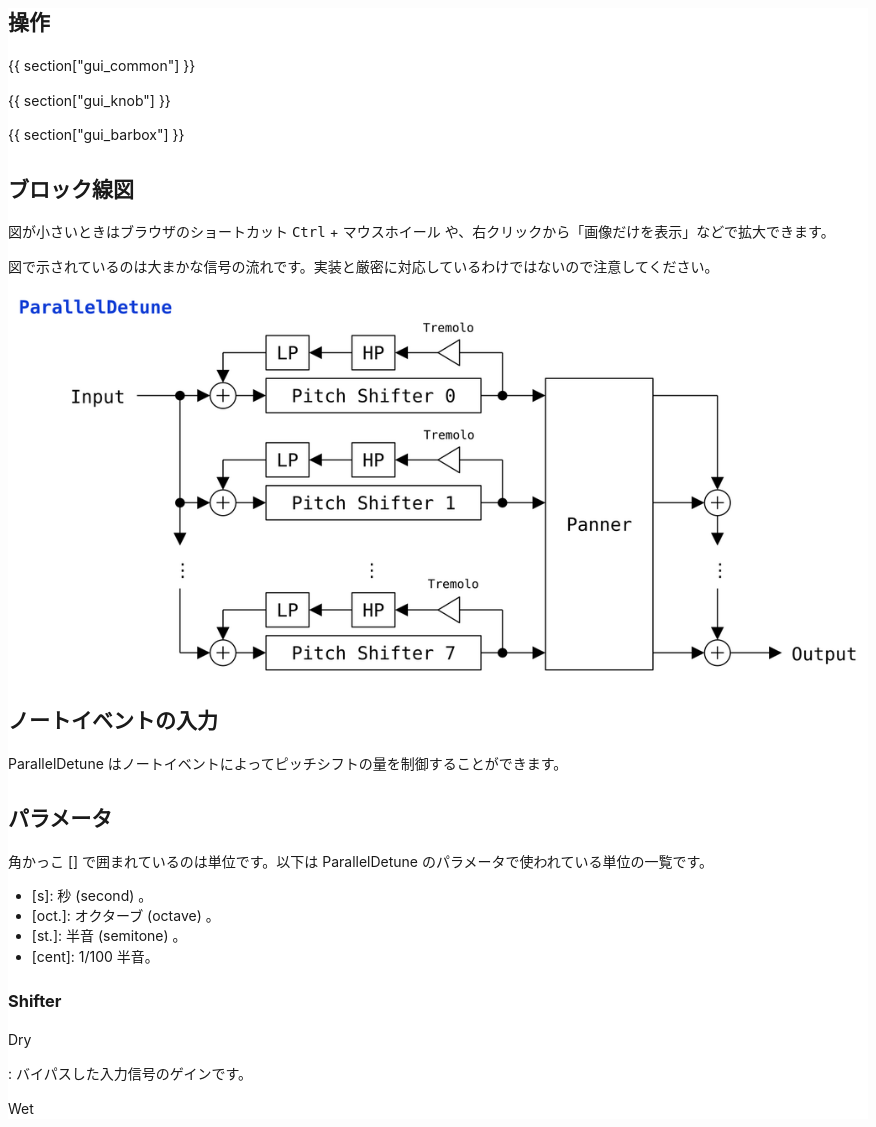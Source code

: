 ## 操作
{{ section["gui_common"] }}

{{ section["gui_knob"] }}

{{ section["gui_barbox"] }}

## ブロック線図
図が小さいときはブラウザのショートカット <kbd>Ctrl</kbd> + <kbd>マウスホイール</kbd> や、右クリックから「画像だけを表示」などで拡大できます。

図で示されているのは大まかな信号の流れです。実装と厳密に対応しているわけではないので注意してください。

![](img/ParallelDetune.svg)

## ノートイベントの入力
ParallelDetune はノートイベントによってピッチシフトの量を制御することができます。

## パラメータ
角かっこ \[\] で囲まれているのは単位です。以下は ParallelDetune のパラメータで使われている単位の一覧です。

- \[s\]: 秒 (second) 。
- \[oct.\]: オクターブ (octave) 。
- \[st.\]: 半音 (semitone) 。
- \[cent\]: 1/100 半音。

### Shifter
Dry

:   バイパスした入力信号のゲインです。

Wet
